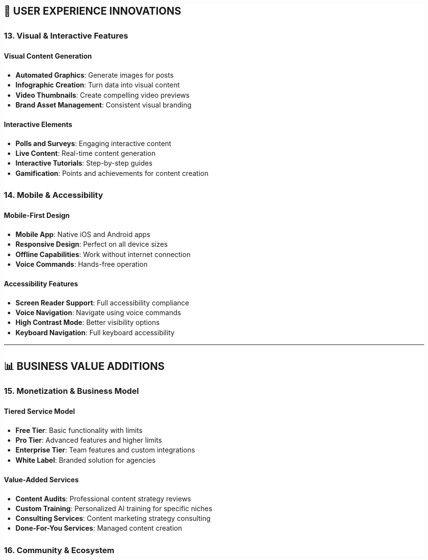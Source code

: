 
## 🎨 **USER EXPERIENCE INNOVATIONS**

### **13. Visual & Interactive Features**

#### **Visual Content Generation**
- **Automated Graphics**: Generate images for posts
- **Infographic Creation**: Turn data into visual content
- **Video Thumbnails**: Create compelling video previews
- **Brand Asset Management**: Consistent visual branding

#### **Interactive Elements**
- **Polls and Surveys**: Engaging interactive content
- **Live Content**: Real-time content generation
- **Interactive Tutorials**: Step-by-step guides
- **Gamification**: Points and achievements for content creation

### **14. Mobile & Accessibility**

#### **Mobile-First Design**
- **Mobile App**: Native iOS and Android apps
- **Responsive Design**: Perfect on all device sizes
- **Offline Capabilities**: Work without internet connection
- **Voice Commands**: Hands-free operation

#### **Accessibility Features**
- **Screen Reader Support**: Full accessibility compliance
- **Voice Navigation**: Navigate using voice commands
- **High Contrast Mode**: Better visibility options
- **Keyboard Navigation**: Full keyboard accessibility

---

## 📊 **BUSINESS VALUE ADDITIONS**

### **15. Monetization & Business Model**

#### **Tiered Service Model**
- **Free Tier**: Basic functionality with limits
- **Pro Tier**: Advanced features and higher limits
- **Enterprise Tier**: Team features and custom integrations
- **White Label**: Branded solution for agencies

#### **Value-Added Services**
- **Content Audits**: Professional content strategy reviews
- **Custom Training**: Personalized AI training for specific niches
- **Consulting Services**: Content marketing strategy consulting
- **Done-For-You Services**: Managed content creation

### **16. Community & Ecosystem**
